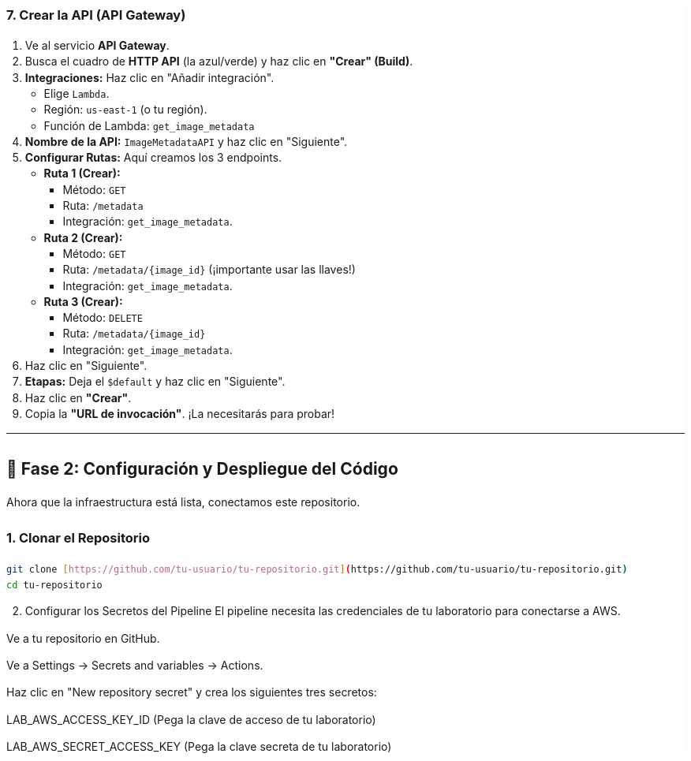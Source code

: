 ### 7. Crear la API (API Gateway)

1.  Ve al servicio **API Gateway**.
2.  Busca el cuadro de **HTTP API** (la azul/verde) y haz clic en **"Crear" (Build)**.
3.  **Integraciones:** Haz clic en "Añadir integración".
    * Elige `Lambda`.
    * Región: `us-east-1` (o tu región).
    * Función de Lambda: `get_image_metadata`
4.  **Nombre de la API:** `ImageMetadataAPI` y haz clic en "Siguiente".
5.  **Configurar Rutas:** Aquí creamos los 3 endpoints.
    * **Ruta 1 (Crear):**
        * Método: `GET`
        * Ruta: `/metadata`
        * Integración: `get_image_metadata`.
    * **Ruta 2 (Crear):**
        * Método: `GET`
        * Ruta: `/metadata/{image_id}` (¡importante usar las llaves!)
        * Integración: `get_image_metadata`.
    * **Ruta 3 (Crear):**
        * Método: `DELETE`
        * Ruta: `/metadata/{image_id}`
        * Integración: `get_image_metadata`.
6.  Haz clic en "Siguiente".
7.  **Etapas:** Deja el `$default` y haz clic en "Siguiente".
8.  Haz clic en **"Crear"**.
9.  Copia la **"URL de invocación"**. ¡La necesitarás para probar!

---

## 🚀 Fase 2: Configuración y Despliegue del Código

Ahora que la infraestructura está lista, conectamos este repositorio.

### 1. Clonar el Repositorio

```bash
git clone [https://github.com/tu-usuario/tu-repositorio.git](https://github.com/tu-usuario/tu-repositorio.git)
cd tu-repositorio

```
2. Configurar los Secretos del Pipeline
El pipeline necesita las credenciales de tu laboratorio para conectarse a AWS.

Ve a tu repositorio en GitHub.

Ve a Settings -> Secrets and variables -> Actions.

Haz clic en "New repository secret" y crea los siguientes tres secretos:

LAB_AWS_ACCESS_KEY_ID (Pega la clave de acceso de tu laboratorio)

LAB_AWS_SECRET_ACCESS_KEY (Pega la clave secreta de tu laboratorio)

